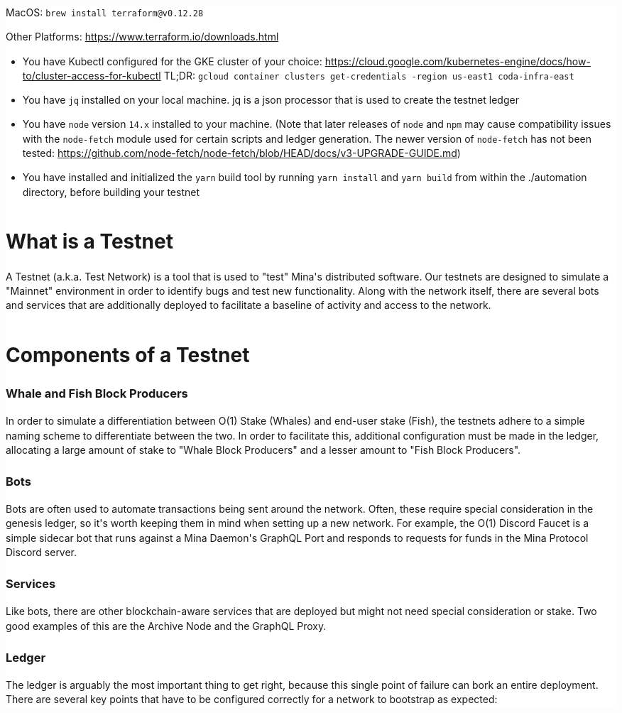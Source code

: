   MacOS:
  `brew install terraform@v0.12.28`

  Other Platforms: https://www.terraform.io/downloads.html

- You have Kubectl configured for the GKE cluster of your choice: https://cloud.google.com/kubernetes-engine/docs/how-to/cluster-access-for-kubectl
  TL;DR: `gcloud container clusters get-credentials -region us-east1 coda-infra-east`

- You have `jq` installed on your local machine. jq is a json processor that is used to create the testnet ledger

- You have `node` version `14.x` installed to your machine. (Note that later releases of `node` and `npm` may cause compatibility issues with the `node-fetch` module used for certain scripts and ledger generation. The newer version of `node-fetch` has not been tested: https://github.com/node-fetch/node-fetch/blob/HEAD/docs/v3-UPGRADE-GUIDE.md)

- You have installed and initialized the `yarn` build tool by running `yarn install` and `yarn build` from within the ./automation directory, before building your testnet

# What is a Testnet

A Testnet (a.k.a. Test Network) is a tool that is used to "test" Mina's distributed software. Our testnets are designed to simulate a "Mainnet" environment in order to identify bugs and test new functionality. Along with the network itself, there are several bots and services that are additionally deployed to facilitate a baseline of activity and access to the network.

# Components of a Testnet

### Whale and Fish Block Producers

In order to simulate a differentiation between O(1) Stake (Whales) and end-user stake (Fish), the testnets adhere to a simple naming scheme to differentiate between the two. In order to facilitate this, additional configuration must be made in the ledger, allocating a large amount of stake to "Whale Block Producers" and a lesser amount to "Fish Block Producers".

### Bots

Bots are often used to automate transactions being sent around the network. Often, these require special consideration in the genesis ledger, so it's worth keeping them in mind when setting up a new network. For example, the O(1) Discord Faucet is a simple sidecar bot that runs against a Mina Daemon's GraphQL Port and responds to requests for funds in the Mina Protocol Discord server.

### Services

Like bots, there are other blockchain-aware services that are deployed but might not need special consideration or stake. Two good examples of this are the Archive Node and the GraphQL Proxy.

### Ledger

The ledger is arguably the most important thing to get right, because this single point of failure can bork an entire deployment. There are several key points that have to be configured correctly for a network to bootstrap as expected:
